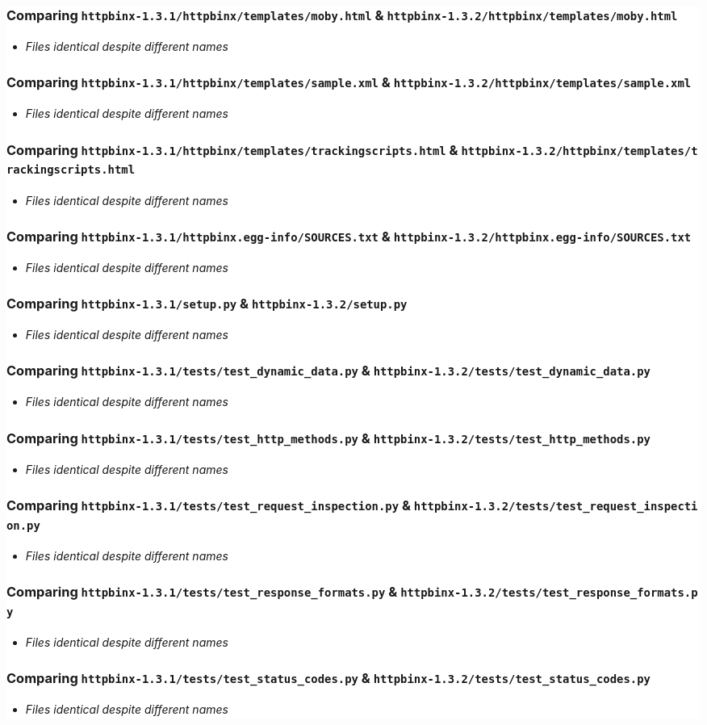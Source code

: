 ### Comparing `httpbinx-1.3.1/httpbinx/templates/moby.html` & `httpbinx-1.3.2/httpbinx/templates/moby.html`

 * *Files identical despite different names*

### Comparing `httpbinx-1.3.1/httpbinx/templates/sample.xml` & `httpbinx-1.3.2/httpbinx/templates/sample.xml`

 * *Files identical despite different names*

### Comparing `httpbinx-1.3.1/httpbinx/templates/trackingscripts.html` & `httpbinx-1.3.2/httpbinx/templates/trackingscripts.html`

 * *Files identical despite different names*

### Comparing `httpbinx-1.3.1/httpbinx.egg-info/SOURCES.txt` & `httpbinx-1.3.2/httpbinx.egg-info/SOURCES.txt`

 * *Files identical despite different names*

### Comparing `httpbinx-1.3.1/setup.py` & `httpbinx-1.3.2/setup.py`

 * *Files identical despite different names*

### Comparing `httpbinx-1.3.1/tests/test_dynamic_data.py` & `httpbinx-1.3.2/tests/test_dynamic_data.py`

 * *Files identical despite different names*

### Comparing `httpbinx-1.3.1/tests/test_http_methods.py` & `httpbinx-1.3.2/tests/test_http_methods.py`

 * *Files identical despite different names*

### Comparing `httpbinx-1.3.1/tests/test_request_inspection.py` & `httpbinx-1.3.2/tests/test_request_inspection.py`

 * *Files identical despite different names*

### Comparing `httpbinx-1.3.1/tests/test_response_formats.py` & `httpbinx-1.3.2/tests/test_response_formats.py`

 * *Files identical despite different names*

### Comparing `httpbinx-1.3.1/tests/test_status_codes.py` & `httpbinx-1.3.2/tests/test_status_codes.py`

 * *Files identical despite different names*

